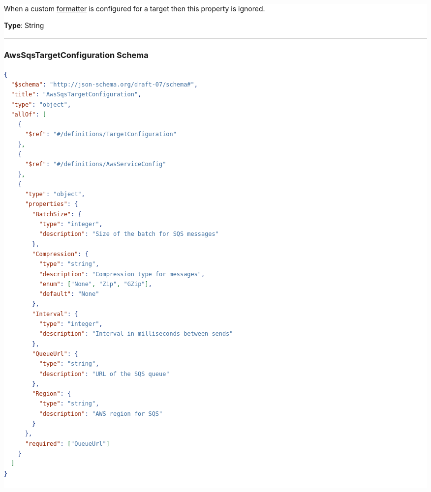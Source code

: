 When a custom [formatter](#formatter) is configured for a target then this property is ignored.

**Type**: String

---



### AwsSqsTargetConfiguration Schema

```json
{
  "$schema": "http://json-schema.org/draft-07/schema#",
  "title": "AwsSqsTargetConfiguration",
  "type": "object",
  "allOf": [
    {
      "$ref": "#/definitions/TargetConfiguration"
    },
    {
      "$ref": "#/definitions/AwsServiceConfig"
    },
    {
      "type": "object",
      "properties": {
        "BatchSize": {
          "type": "integer",
          "description": "Size of the batch for SQS messages"
        },
        "Compression": {
          "type": "string",
          "description": "Compression type for messages",
          "enum": ["None", "Zip", "GZip"],
          "default": "None"
        },
        "Interval": {
          "type": "integer",
          "description": "Interval in milliseconds between sends"
        },
        "QueueUrl": {
          "type": "string",
          "description": "URL of the SQS queue"
        },
        "Region": {
          "type": "string",
          "description": "AWS region for SQS"
        }
      },
      "required": ["QueueUrl"]
    }
  ]
}
  
```
